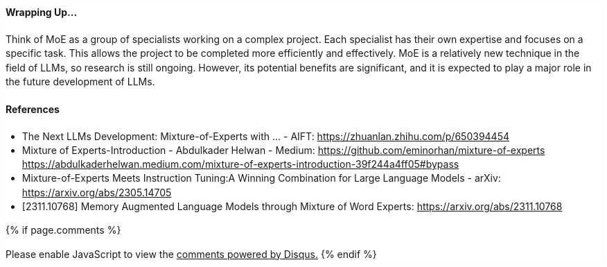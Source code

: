 #### Wrapping Up...

Think of MoE as a group of specialists working on a complex project. Each specialist has their own expertise and focuses on a specific task. This allows the project to be completed more efficiently and effectively.
MoE is a relatively new technique in the field of LLMs, so research is still ongoing. However, its potential benefits are significant, and it is expected to play a major role in the future development of LLMs.

#### References
- The Next LLMs Development: Mixture-of-Experts with ... - AIFT: https://zhuanlan.zhihu.com/p/650394454
- Mixture of Experts-Introduction - Abdulkader Helwan - Medium: https://github.com/eminorhan/mixture-of-experts
https://abdulkaderhelwan.medium.com/mixture-of-experts-introduction-39f244a4ff05#bypass
- Mixture-of-Experts Meets Instruction Tuning:A Winning Combination for Large Language Models - arXiv: https://arxiv.org/abs/2305.14705
- [2311.10768] Memory Augmented Language Models through Mixture of Word Experts: https://arxiv.org/abs/2311.10768

{% if page.comments %}
<div id="disqus_thread"></div>
<script>
    /**
    *  RECOMMENDED CONFIGURATION VARIABLES: EDIT AND UNCOMMENT THE SECTION BELOW TO INSERT DYNAMIC VALUES FROM YOUR PLATFORM OR CMS.
    *  LEARN WHY DEFINING THESE VARIABLES IS IMPORTANT: https://disqus.com/admin/universalcode/#configuration-variables    */
    var disqus_config = function () {
    this.page.url = 'https://ritwikraha.github.io{{ page.url }}';  // Replace PAGE_URL with your page's canonical URL variable
    this.page.identifier = 'https://'+'{{ page.id }}'; // Replace PAGE_IDENTIFIER with your page's unique identifier variable
    };
  
    (function() { // DON'T EDIT BELOW THIS LINE
    var d = document, s = d.createElement('script');
    s.src = 'https://ritwikraha-github-io.disqus.com/embed.js';
    s.setAttribute('data-timestamp', +new Date());
    (d.head || d.body).appendChild(s);
    })();
</script>
<noscript>Please enable JavaScript to view the <a href="https://disqus.com/?ref_noscript">comments powered by Disqus.</a></noscript>
{% endif %}
